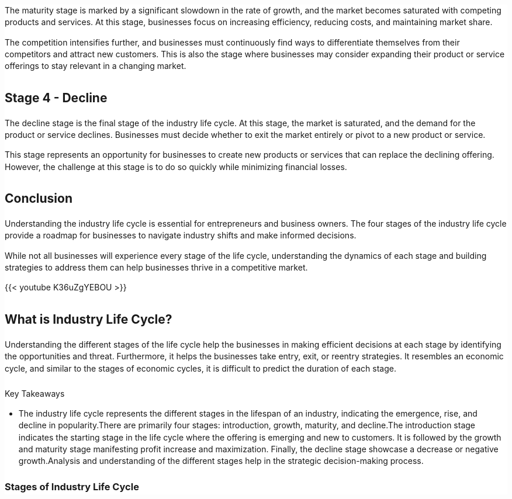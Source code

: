 The maturity stage is marked by a significant slowdown in the rate of growth, and the market becomes saturated with competing products and services. At this stage, businesses focus on increasing efficiency, reducing costs, and maintaining market share.

The competition intensifies further, and businesses must continuously find ways to differentiate themselves from their competitors and attract new customers. This is also the stage where businesses may consider expanding their product or service offerings to stay relevant in a changing market.

## Stage 4 - Decline

The decline stage is the final stage of the industry life cycle. At this stage, the market is saturated, and the demand for the product or service declines. Businesses must decide whether to exit the market entirely or pivot to a new product or service.

This stage represents an opportunity for businesses to create new products or services that can replace the declining offering. However, the challenge at this stage is to do so quickly while minimizing financial losses.

## Conclusion

Understanding the industry life cycle is essential for entrepreneurs and business owners. The four stages of the industry life cycle provide a roadmap for businesses to navigate industry shifts and make informed decisions.

While not all businesses will experience every stage of the life cycle, understanding the dynamics of each stage and building strategies to address them can help businesses thrive in a competitive market.

{{< youtube K36uZgYEBOU >}} 



## What is Industry Life Cycle?
 
Understanding the different stages of the life cycle help the businesses in making efficient decisions at each stage by identifying the opportunities and threat. Furthermore, it helps the businesses take entry, exit, or reentry strategies. It resembles an economic cycle, and similar to the stages of economic cycles, it is difficult to predict the duration of each stage.
 

 
### 
Key Takeaways

 
- The industry life cycle represents the different stages in the lifespan of an industry, indicating the emergence, rise, and decline in popularity.There are primarily four stages: introduction, growth, maturity, and decline.The introduction stage indicates the starting stage in the life cycle where the offering is emerging and new to customers. It is followed by the growth and maturity stage manifesting profit increase and maximization. Finally, the decline stage showcase a decrease or negative growth.Analysis and understanding of the different stages help in the strategic decision-making process.

 
### Stages of Industry Life Cycle
 